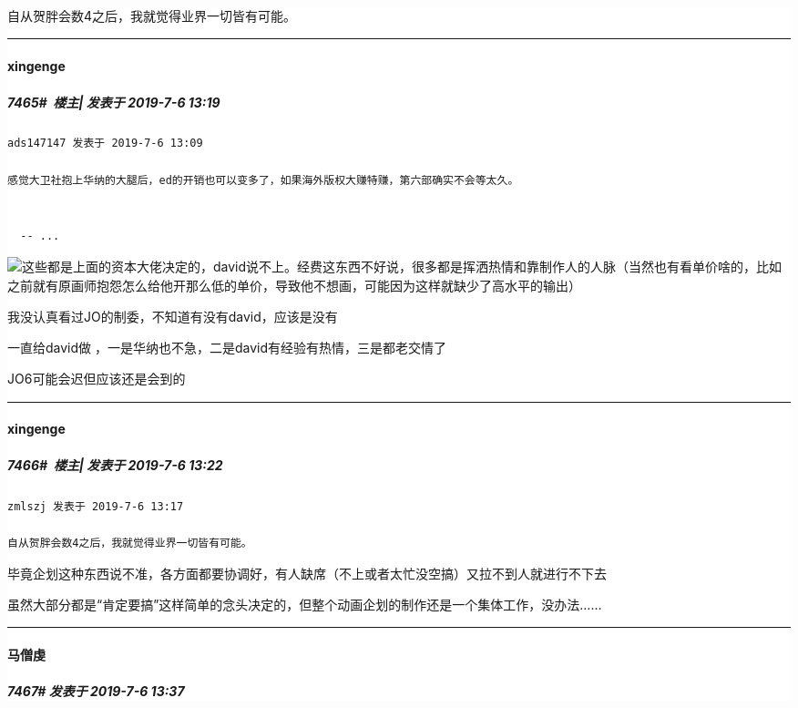 自从贺胖会数4之后，我就觉得业界一切皆有可能。







-----

####  xingenge  
##### 7465#         楼主| 发表于 2019-7-6 13:19




```
ads147147 发表于 2019-7-6 13:09

感觉大卫社抱上华纳的大腿后，ed的开销也可以变多了，如果海外版权大赚特赚，第六部确实不会等太久。


  -- ...
```

![](https://static.saraba1st.com/image/smiley/face2017/068.png)这些都是上面的资本大佬决定的，david说不上。经费这东西不好说，很多都是挥洒热情和靠制作人的人脉（当然也有看单价啥的，比如之前就有原画师抱怨怎么给他开那么低的单价，导致他不想画，可能因为这样就缺少了高水平的输出）

我没认真看过JO的制委，不知道有没有david，应该是没有

一直给david做 ，一是华纳也不急，二是david有经验有热情，三是都老交情了

JO6可能会迟但应该还是会到的







-----

####  xingenge  
##### 7466#         楼主| 发表于 2019-7-6 13:22




```
zmlszj 发表于 2019-7-6 13:17

自从贺胖会数4之后，我就觉得业界一切皆有可能。
```

毕竟企划这种东西说不准，各方面都要协调好，有人缺席（不上或者太忙没空搞）又拉不到人就进行不下去

虽然大部分都是“肯定要搞”这样简单的念头决定的，但整个动画企划的制作还是一个集体工作，没办法……







-----

####  马僧虔  
##### 7467#       发表于 2019-7-6 13:37
